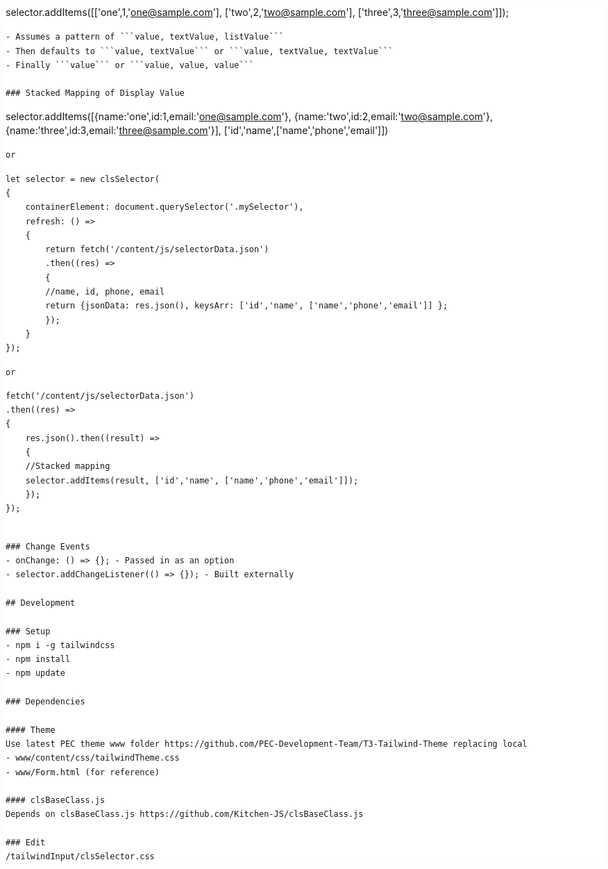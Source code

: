 selector.addItems([['one',1,'one@sample.com'], ['two',2,'two@sample.com'], ['three',3,'three@sample.com']]);
```
- Assumes a pattern of ```value, textValue, listValue```
- Then defaults to ```value, textValue``` or ```value, textValue, textValue```
- Finally ```value``` or ```value, value, value```

### Stacked Mapping of Display Value
```
selector.addItems([{name:'one',id:1,email:'one@sample.com'}, {name:'two',id:2,email:'two@sample.com'}, {name:'three',id:3,email:'three@sample.com'}], ['id','name',['name','phone','email']])
```
or
```
    let selector = new clsSelector(
    {
        containerElement: document.querySelector('.mySelector'),
        refresh: () =>
        {
            return fetch('/content/js/selectorData.json')
            .then((res) =>
            {
            //name, id, phone, email
            return {jsonData: res.json(), keysArr: ['id','name', ['name','phone','email']] };
            });
        }
    });
```
or
```
    fetch('/content/js/selectorData.json')
    .then((res) =>
    {
        res.json().then((result) =>
        {
        //Stacked mapping
        selector.addItems(result, ['id','name', ['name','phone','email']]);
        });
    });
```

### Change Events
- onChange: () => {}; - Passed in as an option
- selector.addChangeListener(() => {}); - Built externally

## Development

### Setup
- npm i -g tailwindcss
- npm install
- npm update

### Dependencies

#### Theme
Use latest PEC theme www folder https://github.com/PEC-Development-Team/T3-Tailwind-Theme replacing local
- www/content/css/tailwindTheme.css
- www/Form.html (for reference)

#### clsBaseClass.js
Depends on clsBaseClass.js https://github.com/Kitchen-JS/clsBaseClass.js

### Edit
/tailwindInput/clsSelector.css
```